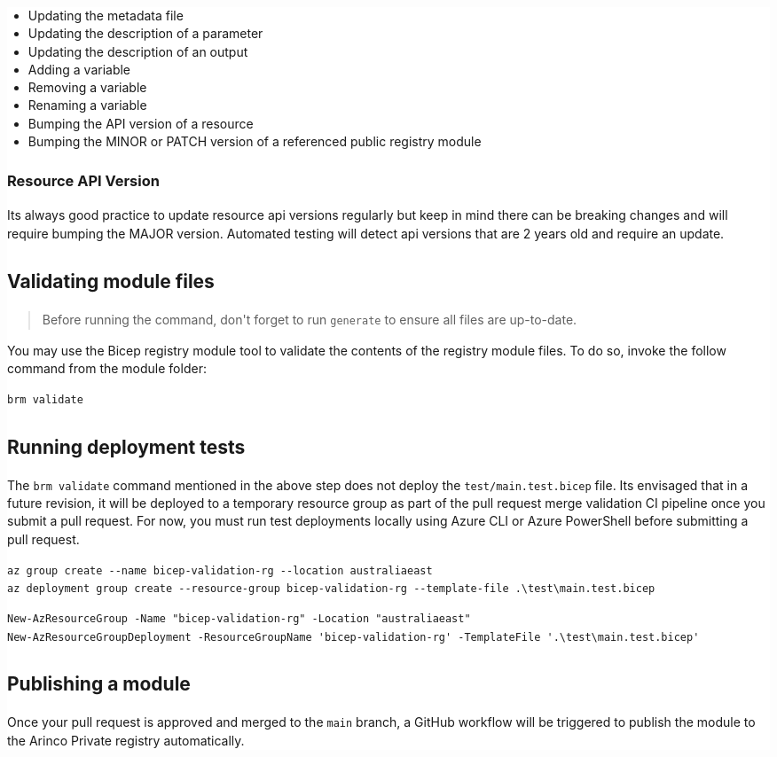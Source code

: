 - Updating the metadata file
- Updating the description of a parameter
- Updating the description of an output
- Adding a variable
- Removing a variable
- Renaming a variable
- Bumping the API version of a resource
- Bumping the MINOR or PATCH version of a referenced public registry module

### Resource API Version

Its always good practice to update resource api versions regularly but keep in mind there can be breaking changes and will require bumping the MAJOR version. Automated testing will detect api versions that are 2 years old and require an update.

## Validating module files

> Before running the command, don't forget to run `generate` to ensure all files are up-to-date.

You may use the Bicep registry module tool to validate the contents of the registry module files. To do so, invoke the follow command from the module folder:

```
brm validate
```

## Running deployment tests

The `brm validate` command mentioned in the above step does not deploy the `test/main.test.bicep` file. Its envisaged that in a future revision, it will be deployed to a temporary resource group as part of the pull request merge validation CI pipeline once you submit a pull request. For now, you must run test deployments locally using Azure CLI or Azure PowerShell before submitting a pull request.

```
az group create --name bicep-validation-rg --location australiaeast
az deployment group create --resource-group bicep-validation-rg --template-file .\test\main.test.bicep
```

```
New-AzResourceGroup -Name "bicep-validation-rg" -Location "australiaeast"
New-AzResourceGroupDeployment -ResourceGroupName 'bicep-validation-rg' -TemplateFile '.\test\main.test.bicep'
```

## Publishing a module

Once your pull request is approved and merged to the `main` branch, a GitHub workflow will be triggered to publish the module to the Arinco Private registry automatically.

